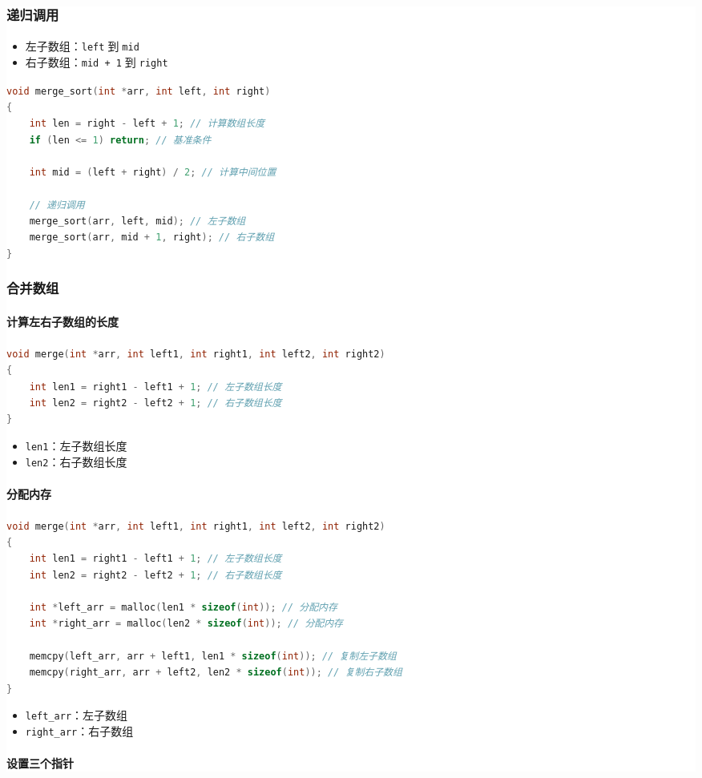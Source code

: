 ### 递归调用

- 左子数组：`left` 到 `mid`
- 右子数组：`mid + 1` 到 `right`

```c
void merge_sort(int *arr, int left, int right)
{
    int len = right - left + 1; // 计算数组长度
    if (len <= 1) return; // 基准条件

    int mid = (left + right) / 2; // 计算中间位置

    // 递归调用
    merge_sort(arr, left, mid); // 左子数组
    merge_sort(arr, mid + 1, right); // 右子数组
}
```

### 合并数组

#### 计算左右子数组的长度

```c
void merge(int *arr, int left1, int right1, int left2, int right2)
{
    int len1 = right1 - left1 + 1; // 左子数组长度
    int len2 = right2 - left2 + 1; // 右子数组长度
}
```

- `len1`：左子数组长度
- `len2`：右子数组长度

#### 分配内存

```c
void merge(int *arr, int left1, int right1, int left2, int right2)
{
    int len1 = right1 - left1 + 1; // 左子数组长度
    int len2 = right2 - left2 + 1; // 右子数组长度

    int *left_arr = malloc(len1 * sizeof(int)); // 分配内存
    int *right_arr = malloc(len2 * sizeof(int)); // 分配内存

    memcpy(left_arr, arr + left1, len1 * sizeof(int)); // 复制左子数组
    memcpy(right_arr, arr + left2, len2 * sizeof(int)); // 复制右子数组
}
```

- `left_arr`：左子数组
- `right_arr`：右子数组

#### 设置三个指针
